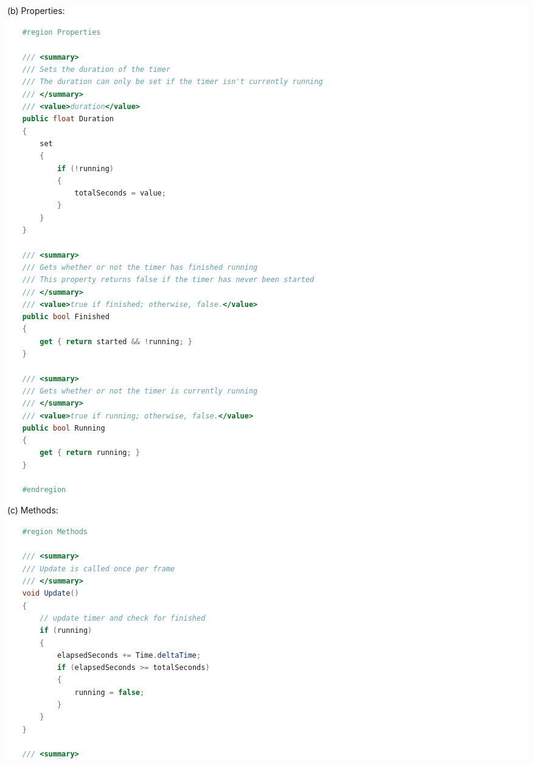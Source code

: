 ​					(b)  Properties:

```c#
	#region Properties
	
	/// <summary>
	/// Sets the duration of the timer
	/// The duration can only be set if the timer isn't currently running
	/// </summary>
	/// <value>duration</value>
	public float Duration
    {
		set
        {
			if (!running)
            {
				totalSeconds = value;
			}
		}
	}
	
	/// <summary>
	/// Gets whether or not the timer has finished running
	/// This property returns false if the timer has never been started
	/// </summary>
	/// <value>true if finished; otherwise, false.</value>
	public bool Finished
    {
		get { return started && !running; } 
	}
	
	/// <summary>
	/// Gets whether or not the timer is currently running
	/// </summary>
	/// <value>true if running; otherwise, false.</value>
	public bool Running
    {
		get { return running; }
	}

    #endregion
```

​					(c)  Methods:

```c#
    #region Methods

    /// <summary>
    /// Update is called once per frame
    /// </summary>
    void Update()
    {	
		// update timer and check for finished
		if (running)
        {
			elapsedSeconds += Time.deltaTime;
			if (elapsedSeconds >= totalSeconds)
            {
				running = false;
			}
		}
	}
	
	/// <summary>
```
